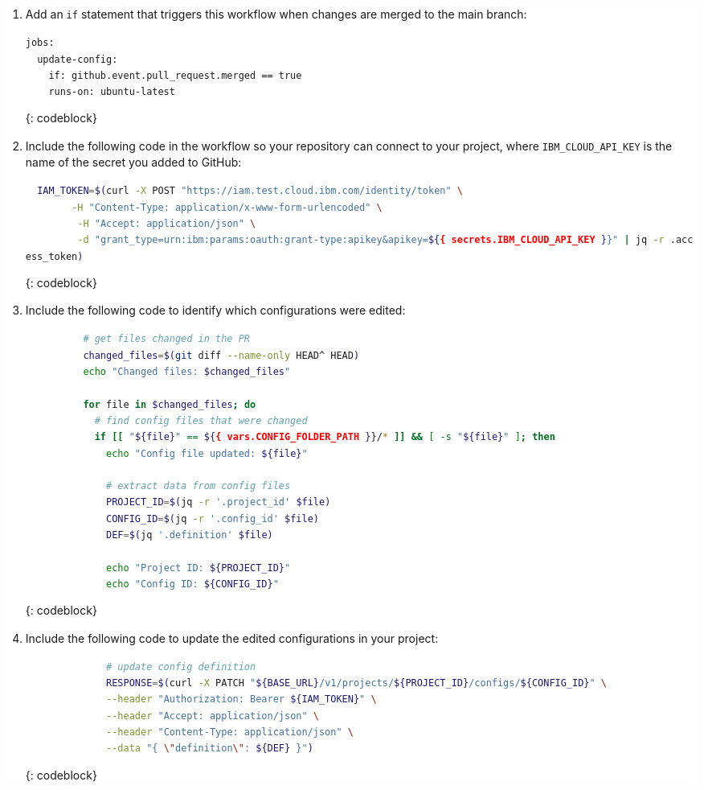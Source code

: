 1. Add an `if` statement that triggers this workflow when changes are merged to the main branch:
   
   ```sh
   jobs:
     update-config:
       if: github.event.pull_request.merged == true
       runs-on: ubuntu-latest
   ```
   {: codeblock}

1. Include the following code in the workflow so your repository can connect to your project, where `IBM_CLOUD_API_KEY` is the name of the secret you added to GitHub: 

   ```sh
     IAM_TOKEN=$(curl -X POST "https://iam.test.cloud.ibm.com/identity/token" \
           -H "Content-Type: application/x-www-form-urlencoded" \
            -H "Accept: application/json" \
            -d "grant_type=urn:ibm:params:oauth:grant-type:apikey&apikey=${{ secrets.IBM_CLOUD_API_KEY }}" | jq -r .access_token)
   ```
   {: codeblock}

1. Include the following code to identify which configurations were edited: 

   ```sh
             # get files changed in the PR
             changed_files=$(git diff --name-only HEAD^ HEAD)
             echo "Changed files: $changed_files"

             for file in $changed_files; do
               # find config files that were changed
               if [[ "${file}" == ${{ vars.CONFIG_FOLDER_PATH }}/* ]] && [ -s "${file}" ]; then
                 echo "Config file updated: ${file}"
                            
                 # extract data from config files
                 PROJECT_ID=$(jq -r '.project_id' $file)
                 CONFIG_ID=$(jq -r '.config_id' $file)
                 DEF=$(jq '.definition' $file)

                 echo "Project ID: ${PROJECT_ID}"
                 echo "Config ID: ${CONFIG_ID}"
   ```
   {: codeblock}

1. Include the following code to update the edited configurations in your project: 

   ```sh
                 # update config definition
                 RESPONSE=$(curl -X PATCH "${BASE_URL}/v1/projects/${PROJECT_ID}/configs/${CONFIG_ID}" \
                 --header "Authorization: Bearer ${IAM_TOKEN}" \
                 --header "Accept: application/json" \
                 --header "Content-Type: application/json" \
                 --data "{ \"definition\": ${DEF} }")
   ```
   {: codeblock}
